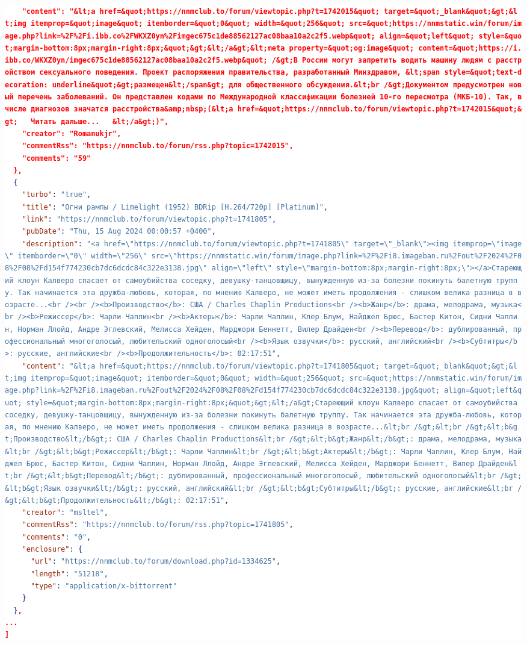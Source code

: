 ```json
    "content": "&lt;a href=&quot;https://nnmclub.to/forum/viewtopic.php?t=1742015&quot; target=&quot;_blank&quot;&gt;&lt;img itemprop=&quot;image&quot; itemborder=&quot;0&quot; width=&quot;256&quot; src=&quot;https://nnmstatic.win/forum/image.php?link=%2F%2Fi.ibb.co%2FWKXZ0yn%2Fimgec675c1de88562127ac08baa10a2c2f5.webp&quot; align=&quot;left&quot; style=&quot;margin-bottom:8px;margin-right:8px;&quot;&gt;&lt;/a&gt;&lt;meta property=&quot;og:image&quot; content=&quot;https://i.ibb.co/WKXZ0yn/imgec675c1de88562127ac08baa10a2c2f5.webp&quot; /&gt;В России могут запретить водить машину людям с расстройством сексуального поведения. Проект распоряжения правительства, разработанный Минздравом, &lt;span style=&quot;text-decoration: underline&quot;&gt;размещен&lt;/span&gt; для общественного обсуждения.&lt;br /&gt;Документом предусмотрен новый перечень заболеваний. Он представлен кодами по Международной классификации болезней 10-го пересмотра (МКБ-10). Так, в числе диагнозов значатся расстройства&amp;nbsp;(&lt;a href=&quot;https://nnmclub.to/forum/viewtopic.php?t=1742015&quot;&gt;   Читать дальше...   &lt;/a&gt;)",
    "creator": "Romanukjr",
    "commentRss": "https://nnmclub.to/forum/rss.php?topic=1742015",
    "comments": "59"
  },
  {
    "turbo": "true",
    "title": "Огни рампы / Limelight (1952) BDRip [H.264/720p] [Platinum]",
    "link": "https://nnmclub.to/forum/viewtopic.php?t=1741805",
    "pubDate": "Thu, 15 Aug 2024 00:00:57 +0400",
    "description": "<a href=\"https://nnmclub.to/forum/viewtopic.php?t=1741805\" target=\"_blank\"><img itemprop=\"image\" itemborder=\"0\" width=\"256\" src=\"https://nnmstatic.win/forum/image.php?link=%2F%2Fi8.imageban.ru%2Fout%2F2024%2F08%2F08%2Fd154f774230cb7dc6dcdc84c322e3138.jpg\" align=\"left\" style=\"margin-bottom:8px;margin-right:8px;\"></a>Стареющий клоун Калверо спасает от самоубийства соседку, девушку-танцовщицу, вынужденную из-за болезни покинуть балетную труппу. Так начинается эта дружба-любовь, которая, по мнению Калверо, не может иметь продолжения - слишком велика разница в возрасте...<br /><br /><b>Производство</b>: США / Charles Chaplin Productions<br /><b>Жанр</b>: драма, мелодрама, музыка<br /><b>Режиссер</b>: Чарли Чаплин<br /><b>Актеры</b>: Чарли Чаплин, Клер Блум, Найджел Брюс, Бастер Китон, Сидни Чаплин, Норман Ллойд, Андре Эглевский, Мелисса Хейден, Марджори Беннетт, Вилер Драйден<br /><b>Перевод</b>: дублированный, профессиональный многоголосый, любительский одноголосый<br /><b>Язык озвучки</b>: русский, английский<br /><b>Субтитры</b>: русские, английские<br /><b>Продолжительность</b>: 02:17:51",
    "content": "&lt;a href=&quot;https://nnmclub.to/forum/viewtopic.php?t=1741805&quot; target=&quot;_blank&quot;&gt;&lt;img itemprop=&quot;image&quot; itemborder=&quot;0&quot; width=&quot;256&quot; src=&quot;https://nnmstatic.win/forum/image.php?link=%2F%2Fi8.imageban.ru%2Fout%2F2024%2F08%2F08%2Fd154f774230cb7dc6dcdc84c322e3138.jpg&quot; align=&quot;left&quot; style=&quot;margin-bottom:8px;margin-right:8px;&quot;&gt;&lt;/a&gt;Стареющий клоун Калверо спасает от самоубийства соседку, девушку-танцовщицу, вынужденную из-за болезни покинуть балетную труппу. Так начинается эта дружба-любовь, которая, по мнению Калверо, не может иметь продолжения - слишком велика разница в возрасте...&lt;br /&gt;&lt;br /&gt;&lt;b&gt;Производство&lt;/b&gt;: США / Charles Chaplin Productions&lt;br /&gt;&lt;b&gt;Жанр&lt;/b&gt;: драма, мелодрама, музыка&lt;br /&gt;&lt;b&gt;Режиссер&lt;/b&gt;: Чарли Чаплин&lt;br /&gt;&lt;b&gt;Актеры&lt;/b&gt;: Чарли Чаплин, Клер Блум, Найджел Брюс, Бастер Китон, Сидни Чаплин, Норман Ллойд, Андре Эглевский, Мелисса Хейден, Марджори Беннетт, Вилер Драйден&lt;br /&gt;&lt;b&gt;Перевод&lt;/b&gt;: дублированный, профессиональный многоголосый, любительский одноголосый&lt;br /&gt;&lt;b&gt;Язык озвучки&lt;/b&gt;: русский, английский&lt;br /&gt;&lt;b&gt;Субтитры&lt;/b&gt;: русские, английские&lt;br /&gt;&lt;b&gt;Продолжительность&lt;/b&gt;: 02:17:51",
    "creator": "msltel",
    "commentRss": "https://nnmclub.to/forum/rss.php?topic=1741805",
    "comments": "0",
    "enclosure": {
      "url": "https://nnmclub.to/forum/download.php?id=1334625",
      "length": "51218",
      "type": "application/x-bittorrent"
    }
  },
...
]
```
